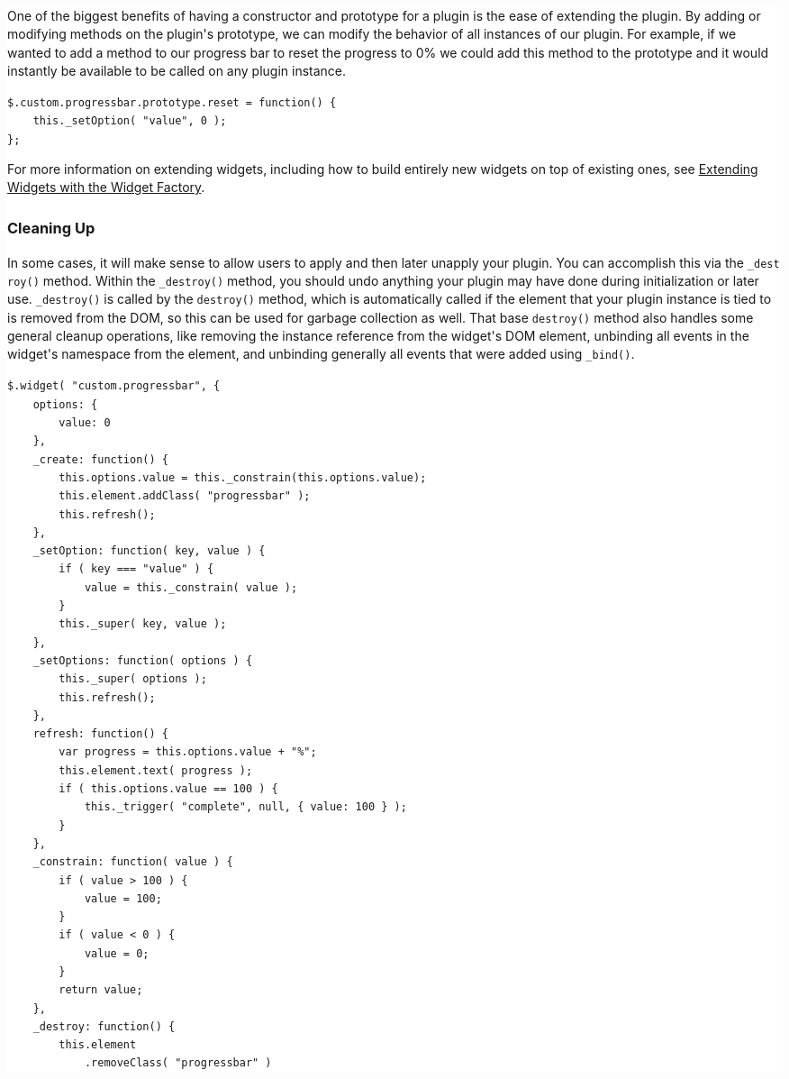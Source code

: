 One of the biggest benefits of having a constructor and prototype for a plugin is the ease of extending the plugin. By adding or modifying methods on the plugin's prototype, we can modify the behavior of all instances of our plugin. For example, if we wanted to add a method to our progress bar to reset the progress to 0% we could add this method to the prototype and it would instantly be available to be called on any plugin instance.

```
$.custom.progressbar.prototype.reset = function() {
	this._setOption( "value", 0 );
};
```

For more information on extending widgets, including how to build entirely new widgets on top of existing ones, see [Extending Widgets with the Widget Factory](/jquery-ui/widget-factory/extending-widgets/).

### Cleaning Up

In some cases, it will make sense to allow users to apply and then later unapply your plugin. You can accomplish this via the `_destroy()` method. Within the `_destroy()` method, you should undo anything your plugin may have done during initialization or later use. `_destroy()` is called by the `destroy()` method, which is automatically called if the element that your plugin instance is tied to is removed from the DOM, so this can be used for garbage collection as well. That base `destroy()` method also handles some general cleanup operations, like removing the instance reference from the widget's DOM element, unbinding all events in the widget's namespace from the element, and unbinding generally all events that were added using `_bind()`.

```
$.widget( "custom.progressbar", {
	options: {
		value: 0
	},
	_create: function() {
		this.options.value = this._constrain(this.options.value);
		this.element.addClass( "progressbar" );
		this.refresh();
	},
	_setOption: function( key, value ) {
		if ( key === "value" ) {
			value = this._constrain( value );
		}
		this._super( key, value );
	},
	_setOptions: function( options ) {
		this._super( options );
		this.refresh();
	},
	refresh: function() {
		var progress = this.options.value + "%";
		this.element.text( progress );
		if ( this.options.value == 100 ) {
			this._trigger( "complete", null, { value: 100 } );
		}
	},
	_constrain: function( value ) {
		if ( value > 100 ) {
			value = 100;
		}
		if ( value < 0 ) {
			value = 0;
		}
		return value;
	},
	_destroy: function() {
		this.element
			.removeClass( "progressbar" )
```